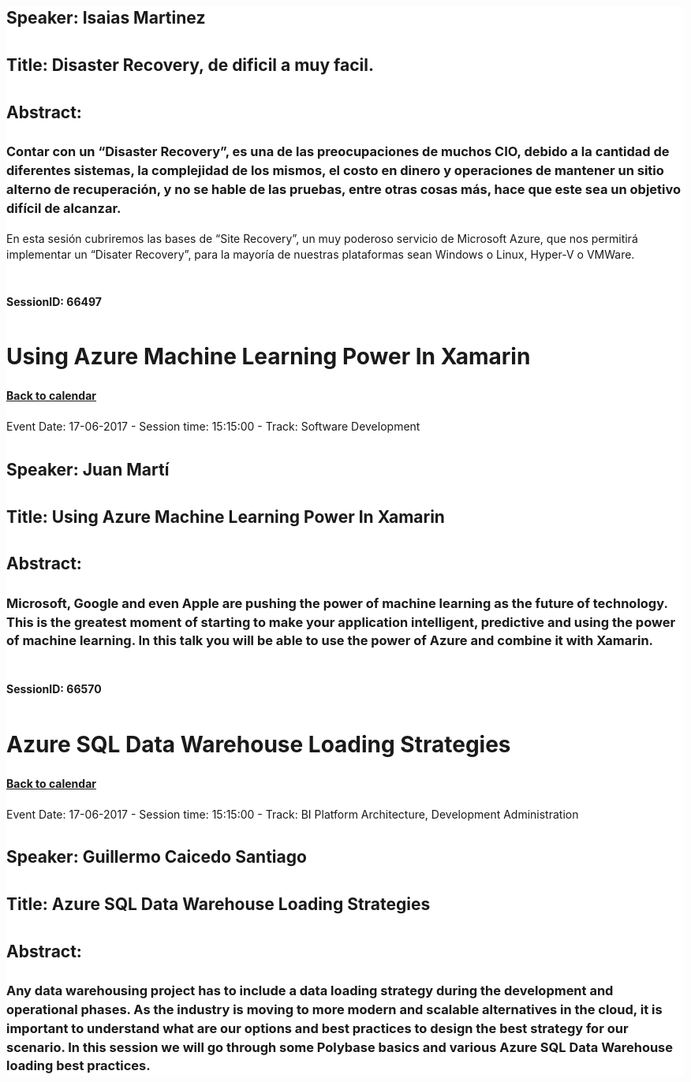 ## Speaker: Isaias Martinez
## Title: Disaster Recovery, de dificil a muy facil.
## Abstract:
### Contar con un “Disaster Recovery”, es una de las preocupaciones de muchos CIO, debido a la cantidad de diferentes sistemas, la complejidad de los mismos, el costo en dinero y operaciones de mantener un sitio alterno de recuperación, y no se hable de las pruebas, entre otras cosas más, hace que este sea un objetivo difícil de alcanzar.
En esta sesión cubriremos las bases de “Site Recovery”, un muy poderoso servicio de Microsoft Azure, que nos permitirá implementar un “Disater Recovery”, para la mayoría de nuestras plataformas sean Windows o Linux, Hyper-V o VMWare.
#  
#### SessionID: 66497
# Using Azure Machine Learning Power In Xamarin
#### [Back to calendar](#SQLSaturday-#641---Puerto-Rico-2017)
Event Date: 17-06-2017 - Session time: 15:15:00 - Track: Software Development
## Speaker: Juan Martí
## Title: Using Azure Machine Learning Power In Xamarin
## Abstract:
### Microsoft, Google and even Apple are pushing the power of machine learning as the future of technology.  This is the greatest moment of starting to make your application intelligent, predictive and using the power of machine learning.  In this talk you will be able to use the power of Azure and combine it with Xamarin.
#  
#### SessionID: 66570
# Azure SQL Data Warehouse Loading Strategies
#### [Back to calendar](#SQLSaturday-#641---Puerto-Rico-2017)
Event Date: 17-06-2017 - Session time: 15:15:00 - Track: BI Platform Architecture, Development  Administration
## Speaker: Guillermo Caicedo Santiago
## Title: Azure SQL Data Warehouse Loading Strategies
## Abstract:
### Any data warehousing project has to include a data loading strategy during the development and operational phases. As the industry is moving to more modern and scalable alternatives in the cloud, it is important to understand what are our options and best practices to design the best strategy for our scenario. In this session we will go through some Polybase basics and various Azure SQL Data Warehouse loading best practices.
#  